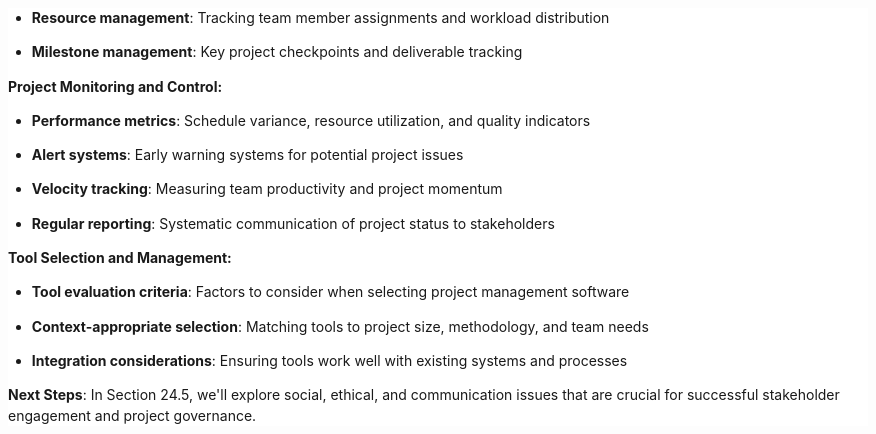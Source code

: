 - **Resource management**: Tracking team member assignments and workload distribution

- **Milestone management**: Key project checkpoints and deliverable tracking

**Project Monitoring and Control:**

- **Performance metrics**: Schedule variance, resource utilization, and quality indicators

- **Alert systems**: Early warning systems for potential project issues

- **Velocity tracking**: Measuring team productivity and project momentum

- **Regular reporting**: Systematic communication of project status to stakeholders

**Tool Selection and Management:**

- **Tool evaluation criteria**: Factors to consider when selecting project management software

- **Context-appropriate selection**: Matching tools to project size, methodology, and team needs

- **Integration considerations**: Ensuring tools work well with existing systems and processes

**Next Steps**: In Section 24.5, we'll explore social, ethical, and communication issues that are crucial for successful stakeholder engagement and project governance.
